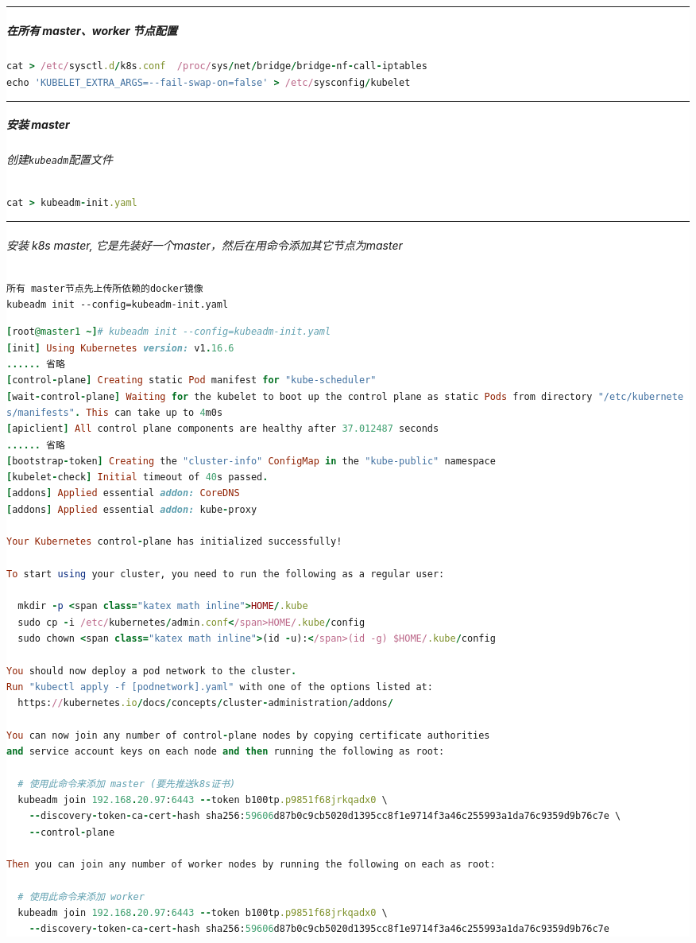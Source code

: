 - - - - - -

##### 在所有 master、worker 节点配置

```ruby
cat > /etc/sysctl.d/k8s.conf  /proc/sys/net/bridge/bridge-nf-call-iptables
echo 'KUBELET_EXTRA_ARGS=--fail-swap-on=false' > /etc/sysconfig/kubelet

```

- - - - - -

##### 安装 master

###### 创建`kubeadm`配置文件

```ruby
cat > kubeadm-init.yaml 
```

- - - - - -

###### 安装 k8s master, 它是先装好一个master，然后在用命令添加其它节点为master

`所有 master节点先上传所依赖的docker镜像`  
`kubeadm init --config=kubeadm-init.yaml`

```ruby
[root@master1 ~]# kubeadm init --config=kubeadm-init.yaml
[init] Using Kubernetes version: v1.16.6
...... 省略
[control-plane] Creating static Pod manifest for "kube-scheduler"
[wait-control-plane] Waiting for the kubelet to boot up the control plane as static Pods from directory "/etc/kubernetes/manifests". This can take up to 4m0s
[apiclient] All control plane components are healthy after 37.012487 seconds
...... 省略
[bootstrap-token] Creating the "cluster-info" ConfigMap in the "kube-public" namespace
[kubelet-check] Initial timeout of 40s passed.
[addons] Applied essential addon: CoreDNS
[addons] Applied essential addon: kube-proxy

Your Kubernetes control-plane has initialized successfully!

To start using your cluster, you need to run the following as a regular user:

  mkdir -p <span class="katex math inline">HOME/.kube
  sudo cp -i /etc/kubernetes/admin.conf</span>HOME/.kube/config
  sudo chown <span class="katex math inline">(id -u):</span>(id -g) $HOME/.kube/config

You should now deploy a pod network to the cluster.
Run "kubectl apply -f [podnetwork].yaml" with one of the options listed at:
  https://kubernetes.io/docs/concepts/cluster-administration/addons/

You can now join any number of control-plane nodes by copying certificate authorities
and service account keys on each node and then running the following as root:

  # 使用此命令来添加 master (要先推送k8s证书)
  kubeadm join 192.168.20.97:6443 --token b100tp.p9851f68jrkqadx0 \
    --discovery-token-ca-cert-hash sha256:59606d87b0c9cb5020d1395cc8f1e9714f3a46c255993a1da76c9359d9b76c7e \
    --control-plane

Then you can join any number of worker nodes by running the following on each as root:

  # 使用此命令来添加 worker
  kubeadm join 192.168.20.97:6443 --token b100tp.p9851f68jrkqadx0 \
    --discovery-token-ca-cert-hash sha256:59606d87b0c9cb5020d1395cc8f1e9714f3a46c255993a1da76c9359d9b76c7e
```